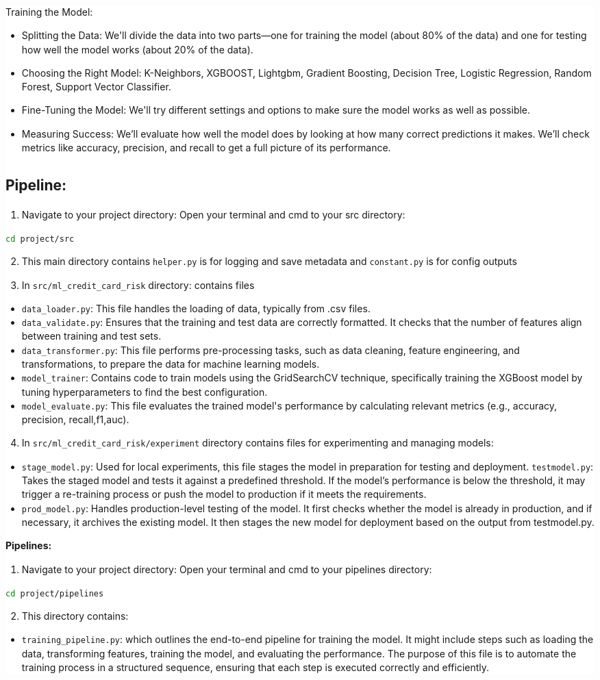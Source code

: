 Training the Model:

* Splitting the Data: We'll divide the data into two parts—one for training the model (about 80% of the data) and one for testing how well the model works (about 20% of the data).
* Choosing the Right Model: K-Neighbors, XGBOOST, Lightgbm, Gradient Boosting, Decision Tree,
Logistic Regression, Random Forest, Support Vector Classifier.

* Fine-Tuning the Model: We'll try different settings and options to make sure the model works as well as possible.
* Measuring Success: We’ll evaluate how well the model does by looking at how many correct predictions it makes. We’ll check metrics like accuracy, precision, and recall to get a full picture of its performance.


## Pipeline: 

1. Navigate to your project directory: Open your terminal and cmd to your src directory:
```bash
cd project/src
```

2. This main directory contains `helper.py` is for logging and save metadata and `constant.py` is for config outputs

3. In `src/ml_credit_card_risk` directory: contains files

* `data_loader.py`: This file handles the loading of data, typically from .csv files.
* `data_validate.py`: Ensures that the training and test data are correctly formatted. It checks that the number of features align between training and test sets.
* `data_transformer.py`: This file performs pre-processing tasks, such as data cleaning, feature engineering, and transformations, to prepare the data for machine learning models.
* `model_trainer`: Contains code to train models using the GridSearchCV technique, specifically training the XGBoost model by tuning hyperparameters to find the best configuration.
* `model_evaluate.py`: This file evaluates the trained model's performance by calculating relevant metrics (e.g., accuracy, precision, recall,f1,auc).

4. In `src/ml_credit_card_risk/experiment` directory contains files for experimenting and managing models:
* `stage_model.py`: Used for local experiments, this file stages the model in preparation for testing and deployment.
`testmodel.py`: Takes the staged model and tests it against a predefined threshold. If the model’s performance is below the threshold, it may trigger a re-training process or push the model to production if it meets the requirements.
* `prod_model.py`: Handles production-level testing of the model. It first checks whether the model is already in production, and if necessary, it archives the existing model. It then stages the new model for deployment based on the output from testmodel.py.

**Pipelines:**
1. Navigate to your project directory: Open your terminal and cmd to your pipelines directory:
```bash
cd project/pipelines
```

2. This directory contains:
* `training_pipeline.py`: which outlines the end-to-end pipeline for training the model. It might include steps such as loading the data, transforming features, training the model, and evaluating the performance. The purpose of this file is to automate the training process in a structured sequence, ensuring that each step is executed correctly and efficiently.
